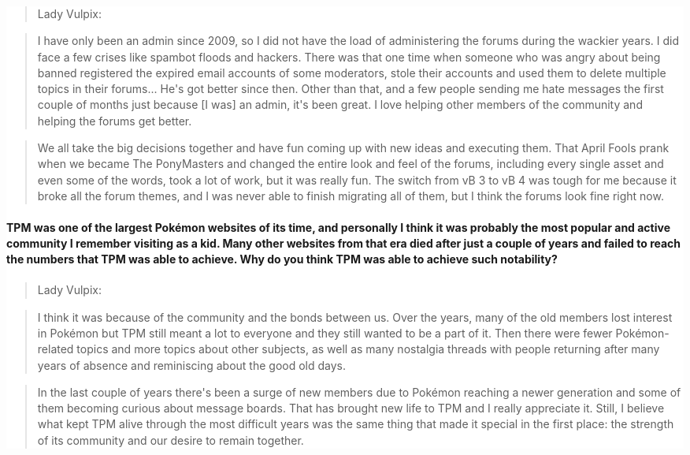 > Lady Vulpix:

> 

> I have only been an admin since 2009, so I did not have the load of administering the forums during the wackier years. I did face a few crises like spambot floods and hackers. There was that one time when someone who was angry about being banned registered the expired email accounts of some moderators, stole their accounts and used them to delete multiple topics in their forums... He's got better since then. Other than that, and a few people sending me hate messages the first couple of months just because \[I was\] an admin, it's been great. I love helping other members of the community and helping the forums get better.

> 

> We all take the big decisions together and have fun coming up with new ideas and executing them. That April Fools prank when we became The PonyMasters and changed the entire look and feel of the forums, including every single asset and even some of the words, took a lot of work, but it was really fun. The switch from vB 3 to vB 4 was tough for me because it broke all the forum themes, and I was never able to finish migrating all of them, but I think the forums look fine right now.

#### TPM was one of the largest Pokémon websites of its time, and personally I think it was probably the most popular and active community I remember visiting as a kid. Many other websites from that era died after just a couple of years and failed to reach the numbers that TPM was able to achieve. Why do you think TPM was able to achieve such notability?

> Lady Vulpix:

> 

> I think it was because of the community and the bonds between us. Over the years, many of the old members lost interest in Pokémon but TPM still meant a lot to everyone and they still wanted to be a part of it. Then there were fewer Pokémon-related topics and more topics about other subjects, as well as many nostalgia threads with people returning after many years of absence and reminiscing about the good old days. 

> 

> In the last couple of years there's been a surge of new members due to Pokémon reaching a newer generation and some of them becoming curious about message boards. That has brought new life to TPM and I really appreciate it. Still, I believe what kept TPM alive through the most difficult years was the same thing that made it special in the first place: the strength of its community and our desire to remain together.


